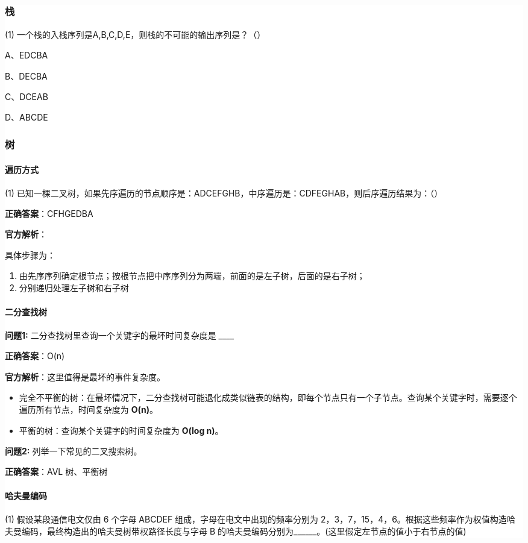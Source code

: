 






### 栈

(1) 一个栈的入栈序列是A,B,C,D,E，则栈的不可能的输出序列是？（）

A、EDCBA

B、DECBA

C、DCEAB

D、ABCDE





### 树

#### 遍历方式

(1) 已知一棵二叉树，如果先序遍历的节点顺序是：ADCEFGHB，中序遍历是：CDFEGHAB，则后序遍历结果为：（）

**正确答案**：CFHGEDBA

**官方解析**：

具体步骤为：

1. 由先序序列确定根节点；按根节点把中序序列分为两端，前面的是左子树，后面的是右子树；
2. 分别递归处理左子树和右子树





#### 二分查找树

**问题1:** 二分查找树里查询一个关键字的最坏时间复杂度是 ____

**正确答案**：O(n)

**官方解析**：这里值得是最坏的事件复杂度。

- 完全不平衡的树：在最坏情况下，二分查找树可能退化成类似链表的结构，即每个节点只有一个子节点。查询某个关键字时，需要逐个遍历所有节点，时间复杂度为 **O(n)**。

- 平衡的树：查询某个关键字的时间复杂度为 **O(log n)**。



**问题2:**  列举一下常见的二叉搜索树。

**正确答案**：AVL 树、平衡树





#### 哈夫曼编码

(1)  假设某段通信电文仅由 6 个字母 ABCDEF 组成，字母在电文中出现的频率分别为 2，3，7，15，4，6。根据这些频率作为权值构造哈夫曼编码，最终构造出的哈夫曼树带权路径长度与字母 B 的哈夫曼编码分别为______。(这里假定左节点的值小于右节点的值)
